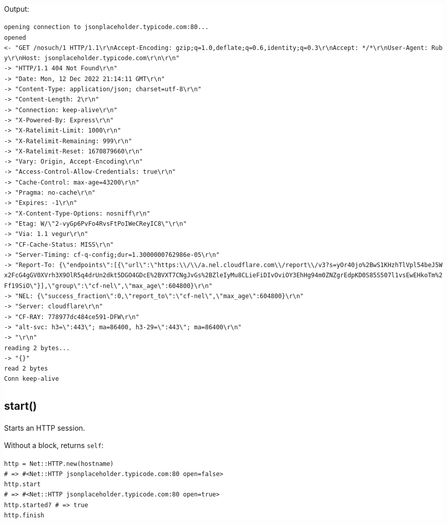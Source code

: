 Output:

    opening connection to jsonplaceholder.typicode.com:80...
    opened
    <- "GET /nosuch/1 HTTP/1.1\r\nAccept-Encoding: gzip;q=1.0,deflate;q=0.6,identity;q=0.3\r\nAccept: */*\r\nUser-Agent: Ruby\r\nHost: jsonplaceholder.typicode.com\r\n\r\n"
    -> "HTTP/1.1 404 Not Found\r\n"
    -> "Date: Mon, 12 Dec 2022 21:14:11 GMT\r\n"
    -> "Content-Type: application/json; charset=utf-8\r\n"
    -> "Content-Length: 2\r\n"
    -> "Connection: keep-alive\r\n"
    -> "X-Powered-By: Express\r\n"
    -> "X-Ratelimit-Limit: 1000\r\n"
    -> "X-Ratelimit-Remaining: 999\r\n"
    -> "X-Ratelimit-Reset: 1670879660\r\n"
    -> "Vary: Origin, Accept-Encoding\r\n"
    -> "Access-Control-Allow-Credentials: true\r\n"
    -> "Cache-Control: max-age=43200\r\n"
    -> "Pragma: no-cache\r\n"
    -> "Expires: -1\r\n"
    -> "X-Content-Type-Options: nosniff\r\n"
    -> "Etag: W/\"2-vyGp6PvFo4RvsFtPoIWeCReyIC8\"\r\n"
    -> "Via: 1.1 vegur\r\n"
    -> "CF-Cache-Status: MISS\r\n"
    -> "Server-Timing: cf-q-config;dur=1.3000000762986e-05\r\n"
    -> "Report-To: {\"endpoints\":[{\"url\":\"https:\\/\\/a.nel.cloudflare.com\\/report\\/v3?s=yOr40jo%2BwS1KHzhTlVpl54beJ5Wx2FcG4gGV0XVrh3X9OlR5q4drUn2dkt5DGO4GDcE%2BVXT7CNgJvGs%2BZleIyMu8CLieFiDIvOviOY3EhHg94m0ZNZgrEdpKD0S85S507l1vsEwEHkoTm%2Ff19SiO\"}],\"group\":\"cf-nel\",\"max_age\":604800}\r\n"
    -> "NEL: {\"success_fraction\":0,\"report_to\":\"cf-nel\",\"max_age\":604800}\r\n"
    -> "Server: cloudflare\r\n"
    -> "CF-RAY: 778977dc484ce591-DFW\r\n"
    -> "alt-svc: h3=\":443\"; ma=86400, h3-29=\":443\"; ma=86400\r\n"
    -> "\r\n"
    reading 2 bytes...
    -> "{}"
    read 2 bytes
    Conn keep-alive

## start() [](#method-i-start)
Starts an HTTP session.

Without a block, returns `self`:

    http = Net::HTTP.new(hostname)
    # => #<Net::HTTP jsonplaceholder.typicode.com:80 open=false>
    http.start
    # => #<Net::HTTP jsonplaceholder.typicode.com:80 open=true>
    http.started? # => true
    http.finish
